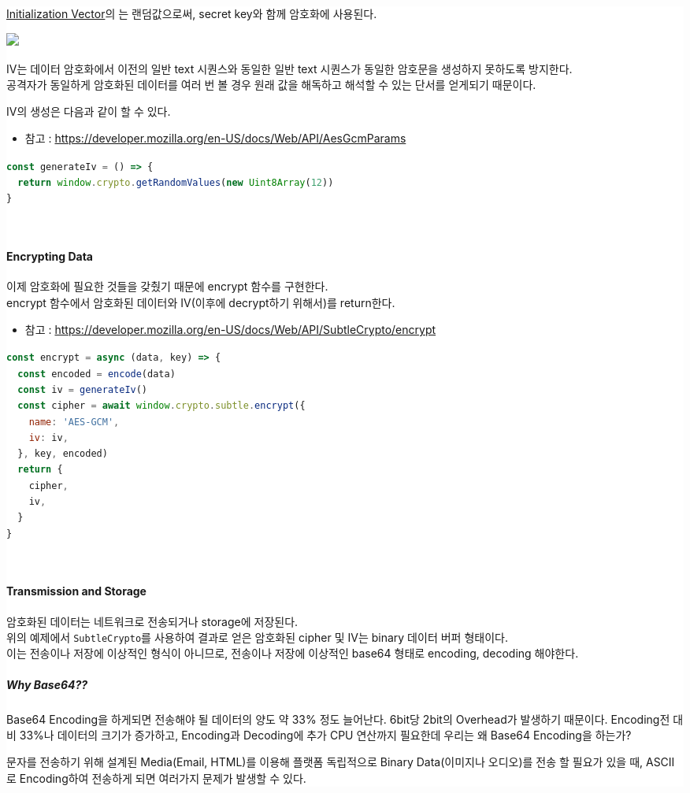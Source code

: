 [Initialization Vector](https://www.techtarget.com/whatis/definition/initialization-vector-IV)의 는 랜덤값으로써, secret key와 함께 암호화에 사용된다.

<img src="/static/images/iv.png" />

IV는 데이터 암호화에서 이전의 일반 text 시퀀스와 동일한 일반 text 시퀀스가 동일한 암호문을 생성하지 못하도록 방지한다. <br />
공격자가 동일하게 암호화된 데이터를 여러 번 볼 경우 원래 값을 해독하고 해석할 수 있는 단서를 얻게되기 때문이다.

IV의 생성은 다음과 같이 할 수 있다. <br />
* 참고 : https://developer.mozilla.org/en-US/docs/Web/API/AesGcmParams

```js
const generateIv = () => {
  return window.crypto.getRandomValues(new Uint8Array(12))
}
```

<br />

#### Encrypting Data

이제 암호화에 필요한 것들을 갖췄기 때문에 encrypt 함수를 구현한다. <br />
encrypt 함수에서 암호화된 데이터와 IV(이후에 decrypt하기 위해서)를 return한다.

* 참고 : https://developer.mozilla.org/en-US/docs/Web/API/SubtleCrypto/encrypt

```js
const encrypt = async (data, key) => {
  const encoded = encode(data)
  const iv = generateIv()
  const cipher = await window.crypto.subtle.encrypt({
    name: 'AES-GCM',
    iv: iv,
  }, key, encoded)
  return {
    cipher,
    iv,
  }
}
```

<br />

#### Transmission and Storage

암호화된 데이터는 네트워크로 전송되거나 storage에 저장된다. <br />
위의 예제에서 `SubtleCrypto`를 사용하여 결과로 얻은 암호화된 cipher 및 IV는 binary 데이터 버퍼 형태이다. <br />
이는 전송이나 저장에 이상적인 형식이 아니므로, 전송이나 저장에 이상적인 base64 형태로 encoding, decoding 해야한다.


##### Why Base64??
Base64 Encoding을 하게되면 전송해야 될 데이터의 양도 약 33% 정도 늘어난다. 6bit당 2bit의 Overhead가 발생하기 때문이다. Encoding전 대비 33%나 데이터의 크기가 증가하고, Encoding과 Decoding에 추가 CPU 연산까지 필요한데 우리는 왜 Base64 Encoding을 하는가?

문자를 전송하기 위해 설계된 Media(Email, HTML)를 이용해 플랫폼 독립적으로 Binary Data(이미지나 오디오)를 전송 할 필요가 있을 때, ASCII로 Encoding하여 전송하게 되면 여러가지 문제가 발생할 수 있다. 
